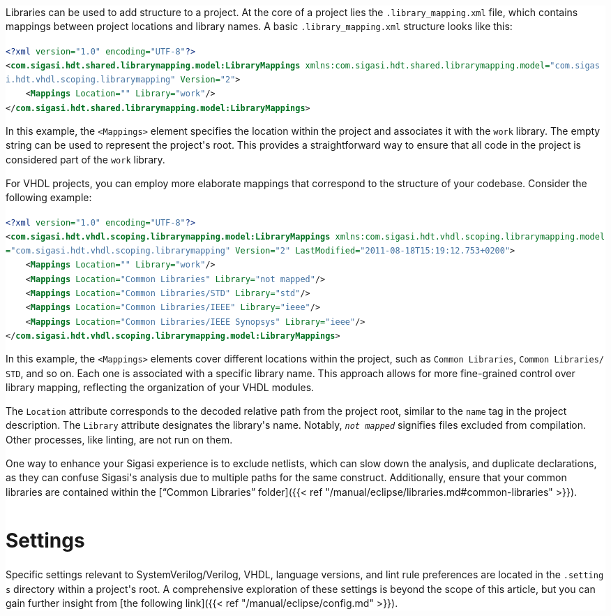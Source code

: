 Libraries can be used to add structure to a project. At the core of a project lies the `.library_mapping.xml` file, which contains mappings between project locations and library names. A basic `.library_mapping.xml` structure looks like this:

```xml
<?xml version="1.0" encoding="UTF-8"?>
<com.sigasi.hdt.shared.librarymapping.model:LibraryMappings xmlns:com.sigasi.hdt.shared.librarymapping.model="com.sigasi.hdt.vhdl.scoping.librarymapping" Version="2">
    <Mappings Location="" Library="work"/>
</com.sigasi.hdt.shared.librarymapping.model:LibraryMappings>
```

In this example, the `<Mappings>` element specifies the location within the project and associates it with the `work` library. The empty string can be used to represent the project's root. This provides a straightforward way to ensure that all code in the project is considered part of the `work` library.

For VHDL projects, you can employ more elaborate mappings that correspond to the structure of your codebase. Consider the following example:

```xml
<?xml version="1.0" encoding="UTF-8"?>
<com.sigasi.hdt.vhdl.scoping.librarymapping.model:LibraryMappings xmlns:com.sigasi.hdt.vhdl.scoping.librarymapping.model="com.sigasi.hdt.vhdl.scoping.librarymapping" Version="2" LastModified="2011-08-18T15:19:12.753+0200">
    <Mappings Location="" Library="work"/>
    <Mappings Location="Common Libraries" Library="not mapped"/>
    <Mappings Location="Common Libraries/STD" Library="std"/>
    <Mappings Location="Common Libraries/IEEE" Library="ieee"/>
    <Mappings Location="Common Libraries/IEEE Synopsys" Library="ieee"/>
</com.sigasi.hdt.vhdl.scoping.librarymapping.model:LibraryMappings>
```

In this example, the `<Mappings>` elements cover different locations within the project, such as `Common Libraries`, `Common Libraries/STD`, and so on. Each one is associated with a specific library name. This approach allows for more fine-grained control over library mapping, reflecting the organization of your VHDL modules.

The `Location` attribute corresponds to the decoded relative path from the project root, similar to the `name` tag in the project description. The `Library` attribute designates the library's name. Notably, *`not mapped`* signifies files excluded from compilation. Other processes, like linting, are not run on them.

One way to enhance your Sigasi experience is to exclude netlists, which can slow down the analysis, and duplicate declarations, as they can confuse Sigasi's analysis due to multiple paths for the same construct. Additionally, ensure that your common libraries are contained within the [“Common Libraries” folder]({{< ref "/manual/eclipse/libraries.md#common-libraries" >}}).

# Settings

Specific settings relevant to SystemVerilog/Verilog, VHDL, language versions, and lint rule preferences are located in the `.settings` directory within a project's root. A comprehensive exploration of these settings is beyond the scope of this article, but you can gain further insight from [the following link]({{< ref "/manual/eclipse/config.md" >}}).

